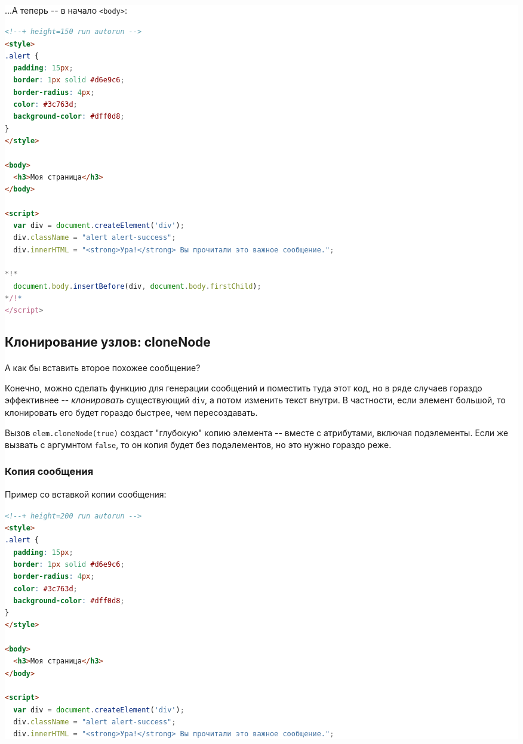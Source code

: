 ...А теперь -- в начало `<body>`:

```html
<!--+ height=150 run autorun -->
<style>
.alert {
  padding: 15px;
  border: 1px solid #d6e9c6;
  border-radius: 4px;
  color: #3c763d;
  background-color: #dff0d8;
}
</style>

<body>
  <h3>Моя страница</h3>
</body>

<script>
  var div = document.createElement('div');
  div.className = "alert alert-success";
  div.innerHTML = "<strong>Ура!</strong> Вы прочитали это важное сообщение.";

*!*
  document.body.insertBefore(div, document.body.firstChild);
*/!*
</script>
```

## Клонирование узлов: cloneNode

А как бы вставить второе похожее сообщение?

Конечно, можно сделать функцию для генерации сообщений и поместить туда этот код, но в ряде случаев гораздо эффективнее -- *клонировать* существующий `div`, а потом изменить текст внутри. В частности, если элемент большой, то клонировать его будет гораздо быстрее, чем пересоздавать.

Вызов `elem.cloneNode(true)` создаст "глубокую" копию элемента -- вместе с атрибутами, включая подэлементы. Если же вызвать с аргумнтом `false`, то он копия будет без подэлементов, но это нужно гораздо реже.

### Копия сообщения 

Пример со вставкой копии сообщения:

```html
<!--+ height=200 run autorun -->
<style>
.alert {
  padding: 15px;
  border: 1px solid #d6e9c6;
  border-radius: 4px;
  color: #3c763d;
  background-color: #dff0d8;
}
</style>

<body>
  <h3>Моя страница</h3>
</body>

<script>
  var div = document.createElement('div');
  div.className = "alert alert-success";
  div.innerHTML = "<strong>Ура!</strong> Вы прочитали это важное сообщение.";

```